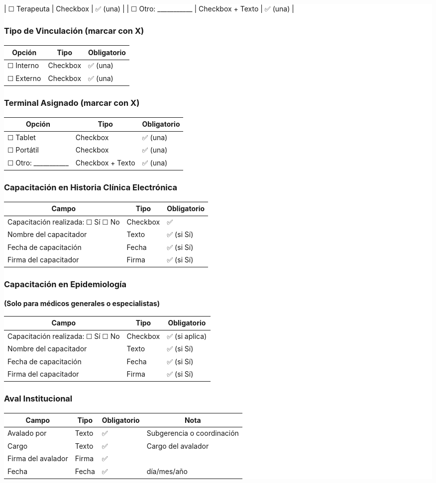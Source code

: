| ☐ Terapeuta | Checkbox | ✅ (una) |
| ☐ Otro: ___________ | Checkbox + Texto | ✅ (una) |

### Tipo de Vinculación (marcar con X)
| Opción | Tipo | Obligatorio |
|--------|------|-------------|
| ☐ Interno | Checkbox | ✅ (una) |
| ☐ Externo | Checkbox | ✅ (una) |

### Terminal Asignado (marcar con X)
| Opción | Tipo | Obligatorio |
|--------|------|-------------|
| ☐ Tablet | Checkbox | ✅ (una) |
| ☐ Portátil | Checkbox | ✅ (una) |
| ☐ Otro: ___________ | Checkbox + Texto | ✅ (una) |

### Capacitación en Historia Clínica Electrónica
| Campo | Tipo | Obligatorio |
|-------|------|-------------|
| Capacitación realizada: ☐ Sí ☐ No | Checkbox | ✅ |
| Nombre del capacitador | Texto | ✅ (si Sí) |
| Fecha de capacitación | Fecha | ✅ (si Sí) |
| Firma del capacitador | Firma | ✅ (si Sí) |

### Capacitación en Epidemiología
**(Solo para médicos generales o especialistas)**

| Campo | Tipo | Obligatorio |
|-------|------|-------------|
| Capacitación realizada: ☐ Sí ☐ No | Checkbox | ✅ (si aplica) |
| Nombre del capacitador | Texto | ✅ (si Sí) |
| Fecha de capacitación | Fecha | ✅ (si Sí) |
| Firma del capacitador | Firma | ✅ (si Sí) |

### Aval Institucional
| Campo | Tipo | Obligatorio | Nota |
|-------|------|-------------|------|
| Avalado por | Texto | ✅ | Subgerencia o coordinación |
| Cargo | Texto | ✅ | Cargo del avalador |
| Firma del avalador | Firma | ✅ | |
| Fecha | Fecha | ✅ | día/mes/año |
